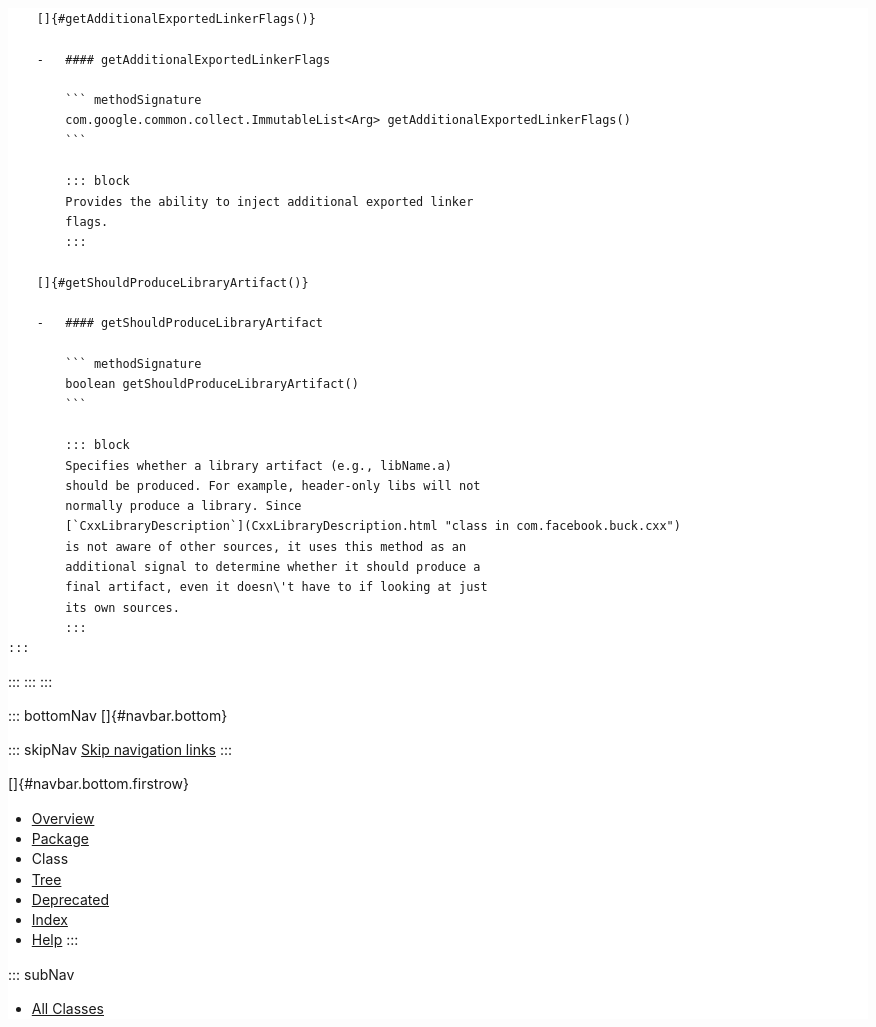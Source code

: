         []{#getAdditionalExportedLinkerFlags()}

        -   #### getAdditionalExportedLinkerFlags

            ``` methodSignature
            com.google.common.collect.ImmutableList<Arg> getAdditionalExportedLinkerFlags()
            ```

            ::: block
            Provides the ability to inject additional exported linker
            flags.
            :::

        []{#getShouldProduceLibraryArtifact()}

        -   #### getShouldProduceLibraryArtifact

            ``` methodSignature
            boolean getShouldProduceLibraryArtifact()
            ```

            ::: block
            Specifies whether a library artifact (e.g., libName.a)
            should be produced. For example, header-only libs will not
            normally produce a library. Since
            [`CxxLibraryDescription`](CxxLibraryDescription.html "class in com.facebook.buck.cxx")
            is not aware of other sources, it uses this method as an
            additional signal to determine whether it should produce a
            final artifact, even it doesn\'t have to if looking at just
            its own sources.
            :::
    :::
:::
:::
:::

::: bottomNav
[]{#navbar.bottom}

::: skipNav
[Skip navigation links](#skip.navbar.bottom "Skip navigation links")
:::

[]{#navbar.bottom.firstrow}

-   [Overview](../../../../index.html)
-   [Package](package-summary.html)
-   Class
-   [Tree](package-tree.html)
-   [Deprecated](../../../../deprecated-list.html)
-   [Index](../../../../index-all.html)
-   [Help](../../../../help-doc.html)
:::

::: subNav
-   [All Classes](../../../../allclasses.html)
